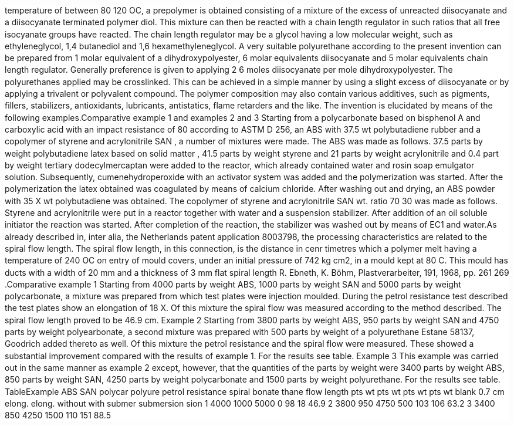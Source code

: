 temperature of between 80 120 OC, a prepolymer is obtained consisting of a mixture of the excess of unreacted diisocyanate and a diisocyanate terminated polymer diol. This mixture can then be reacted with a chain length regulator in such ratios that all free isocyanate groups have reacted. The chain length regulator may be a glycol having a low molecular weight, such as ethyleneglycol, 1,4 butanediol and 1,6 hexamethyleneglycol. A very suitable polyurethane according to the present invention can be prepared from 1 molar equivalent of a dihydroxypolyester, 6 molar equivalents diisocyanate and 5 molar equivalents chain length regulator. Generally preference is given to applying 2 6 moles diisocyanate per mole dihydroxypolyester. The polyurethanes applied may be crosslinked. This can be achieved in a simple manner by using a slight excess of diisocyanate or by applying a trivalent or polyvalent compound. The polymer composition may also contain various additives, such as pigments, fillers, stabilizers, antioxidants, lubricants, antistatics, flame retarders and the like. The invention is elucidated by means of the following examples.Comparative example 1 and examples 2 and 3 Starting from a polycarbonate based on bisphenol A and carboxylic acid with an impact resistance of 80 according to ASTM D 256, an ABS with 37.5 wt polybutadiene rubber and a copolymer of styrene and acrylonitrile SAN , a number of mixtures were made. The ABS was made as follows. 37.5 parts by weight polybutadiene latex based on solid matter , 41.5 parts by weight styrene and 21 parts by weight acrylonitrile and 0.4 part by weight tertiary dodecylmercaptan were added to the reactor, which already contained water and rosin soap emulgator solution. Subsequently, cumenehydroperoxide with an activator system was added and the polymerization was started. After the polymerization the latex obtained was coagulated by means of calcium chloride. After washing out and drying, an ABS powder with 35 X wt polybutadiene was obtained. The copolymer of styrene and acrylonitrile SAN wt. ratio 70 30 was made as follows. Styrene and acrylonitrile were put in a reactor together with water and a suspension stabilizer. After addition of an oil soluble initiator the reaction was started. After completion of the reaction, the stabilizer was washed out by means of EC1 and water.As already described in, inter alia, the Netherlands patent application 8003798, the processing characteristics are related to the spiral flow length. The spiral flow length, in this connection, is the distance in cenr timetres which a polymer melt having a temperature of 240 OC on entry of mould covers, under an initial pressure of 742 kg cm2, in a mould kept at 80 C. This mould has ducts with a width of 20 mm and a thickness of 3 mm flat spiral length R. Ebneth, K. Böhm, Plastverarbeiter, 191, 1968, pp. 261 269 .Comparative example 1 Starting from 4000 parts by weight ABS, 1000 parts by weight SAN and 5000 parts by weight polycarbonate, a mixture was prepared from which test plates were injection moulded. During the petrol resistance test described the test plates show an elongation of 18 X. Of this mixture the spiral flow was measured according to the method described. The spiral flow length proved to be 46.9 cm. Example 2 Starting from 3800 parts by weight ABS, 950 parts by weight SAN and 4750 parts by weight polyearbonate, a second mixture was prepared with 500 parts by weight of a polyurethane Estane 58137, Goodrich added thereto as well. Of this mixture the petrol resistance and the spiral flow were measured. These showed a substantial improvement compared with the results of example 1. For the results see table. Example 3 This example was carried out in the same manner as example 2 except, however, that the quantities of the parts by weight were 3400 parts by weight ABS, 850 parts by weight SAN, 4250 parts by weight polycarbonate and 1500 parts by weight polyurethane. For the results see table. TableExample ABS SAN polycar polyure petrol resistance spiral bonate thane flow length pts wt pts wt pts wt pts wt blank 0.7 cm elong. elong. without with submer submersion sion 1 4000 1000 5000 0 98 18 46.9 2 3800 950 4750 500 103 106 63.2 3 3400 850 4250 1500 110 151 88.5